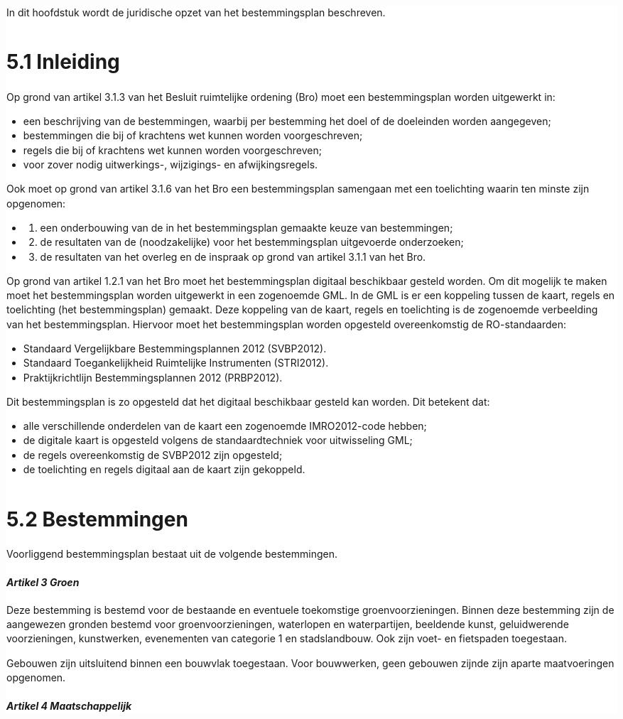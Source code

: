 In dit hoofdstuk wordt de juridische opzet van het bestemmingsplan beschreven.

# **5.1 Inleiding**

Op grond van artikel 3.1.3 van het Besluit ruimtelijke ordening (Bro) moet een bestemmingsplan worden uitgewerkt in:

- een beschrijving van de bestemmingen, waarbij per bestemming het doel of de doeleinden worden aangegeven;
- bestemmingen die bij of krachtens wet kunnen worden voorgeschreven;
- regels die bij of krachtens wet kunnen worden voorgeschreven;
- voor zover nodig uitwerkings-, wijzigings- en afwijkingsregels.

Ook moet op grond van artikel 3.1.6 van het Bro een bestemmingsplan samengaan met een toelichting waarin ten minste zijn opgenomen:

- 1. een onderbouwing van de in het bestemmingsplan gemaakte keuze van bestemmingen;
- 2. de resultaten van de (noodzakelijke) voor het bestemmingsplan uitgevoerde onderzoeken;
- 3. de resultaten van het overleg en de inspraak op grond van artikel 3.1.1 van het Bro.

Op grond van artikel 1.2.1 van het Bro moet het bestemmingsplan digitaal beschikbaar gesteld worden. Om dit mogelijk te maken moet het bestemmingsplan worden uitgewerkt in een zogenoemde GML. In de GML is er een koppeling tussen de kaart, regels en toelichting (het bestemmingsplan) gemaakt. Deze koppeling van de kaart, regels en toelichting is de zogenoemde verbeelding van het bestemmingsplan. Hiervoor moet het bestemmingsplan worden opgesteld overeenkomstig de RO-standaarden:

- Standaard Vergelijkbare Bestemmingsplannen 2012 (SVBP2012).
- Standaard Toegankelijkheid Ruimtelijke Instrumenten (STRI2012).
- Praktijkrichtlijn Bestemmingsplannen 2012 (PRBP2012).

Dit bestemmingsplan is zo opgesteld dat het digitaal beschikbaar gesteld kan worden. Dit betekent dat:

- alle verschillende onderdelen van de kaart een zogenoemde IMRO2012-code hebben;
- de digitale kaart is opgesteld volgens de standaardtechniek voor uitwisseling GML;
- de regels overeenkomstig de SVBP2012 zijn opgesteld;
- de toelichting en regels digitaal aan de kaart zijn gekoppeld.

# **5.2 Bestemmingen**

Voorliggend bestemmingsplan bestaat uit de volgende bestemmingen.

#### *Artikel 3 Groen*

Deze bestemming is bestemd voor de bestaande en eventuele toekomstige groenvoorzieningen. Binnen deze bestemming zijn de aangewezen gronden bestemd voor groenvoorzieningen, waterlopen en waterpartijen, beeldende kunst, geluidwerende voorzieningen, kunstwerken, evenementen van categorie 1 en stadslandbouw. Ook zijn voet- en fietspaden toegestaan.

Gebouwen zijn uitsluitend binnen een bouwvlak toegestaan. Voor bouwwerken, geen gebouwen zijnde zijn aparte maatvoeringen opgenomen.

#### *Artikel 4 Maatschappelijk*
